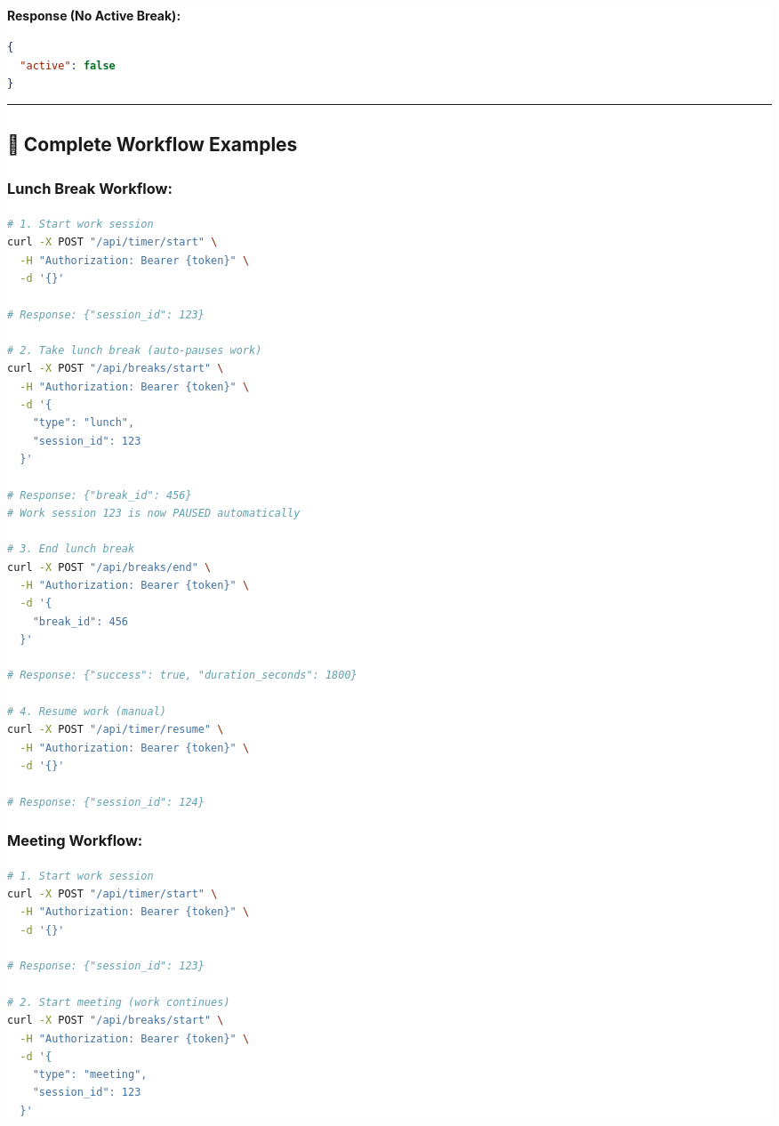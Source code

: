 **Response (No Active Break):**
```json
{
  "active": false
}
```

---

## 🔄 Complete Workflow Examples

### Lunch Break Workflow:
```bash
# 1. Start work session
curl -X POST "/api/timer/start" \
  -H "Authorization: Bearer {token}" \
  -d '{}'

# Response: {"session_id": 123}

# 2. Take lunch break (auto-pauses work)
curl -X POST "/api/breaks/start" \
  -H "Authorization: Bearer {token}" \
  -d '{
    "type": "lunch",
    "session_id": 123
  }'

# Response: {"break_id": 456}
# Work session 123 is now PAUSED automatically

# 3. End lunch break
curl -X POST "/api/breaks/end" \
  -H "Authorization: Bearer {token}" \
  -d '{
    "break_id": 456
  }'

# Response: {"success": true, "duration_seconds": 1800}

# 4. Resume work (manual)
curl -X POST "/api/timer/resume" \
  -H "Authorization: Bearer {token}" \
  -d '{}'

# Response: {"session_id": 124}
```

### Meeting Workflow:
```bash
# 1. Start work session
curl -X POST "/api/timer/start" \
  -H "Authorization: Bearer {token}" \
  -d '{}'

# Response: {"session_id": 123}

# 2. Start meeting (work continues)
curl -X POST "/api/breaks/start" \
  -H "Authorization: Bearer {token}" \
  -d '{
    "type": "meeting",
    "session_id": 123
  }'
```